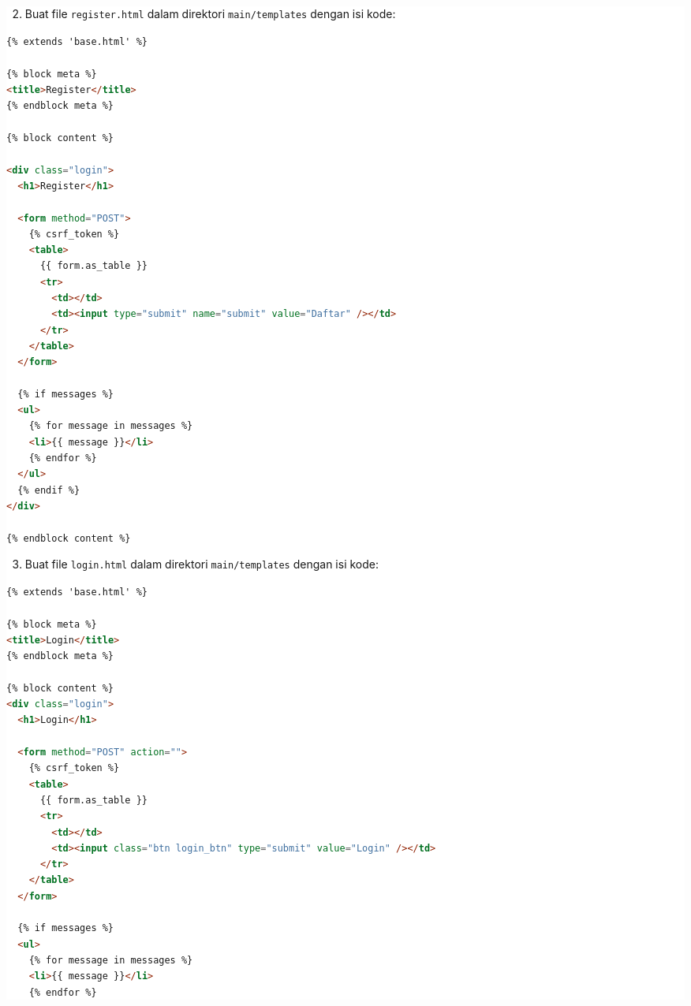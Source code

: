 ```python
```
2. Buat file `register.html` dalam direktori `main/templates` dengan isi kode:
```html
{% extends 'base.html' %}

{% block meta %}
<title>Register</title>
{% endblock meta %}

{% block content %}

<div class="login">
  <h1>Register</h1>

  <form method="POST">
    {% csrf_token %}
    <table>
      {{ form.as_table }}
      <tr>
        <td></td>
        <td><input type="submit" name="submit" value="Daftar" /></td>
      </tr>
    </table>
  </form>

  {% if messages %}
  <ul>
    {% for message in messages %}
    <li>{{ message }}</li>
    {% endfor %}
  </ul>
  {% endif %}
</div>

{% endblock content %}
```
3. Buat file `login.html` dalam direktori `main/templates` dengan isi kode:
```html
{% extends 'base.html' %}

{% block meta %}
<title>Login</title>
{% endblock meta %}

{% block content %}
<div class="login">
  <h1>Login</h1>

  <form method="POST" action="">
    {% csrf_token %}
    <table>
      {{ form.as_table }}
      <tr>
        <td></td>
        <td><input class="btn login_btn" type="submit" value="Login" /></td>
      </tr>
    </table>
  </form>

  {% if messages %}
  <ul>
    {% for message in messages %}
    <li>{{ message }}</li>
    {% endfor %}
```